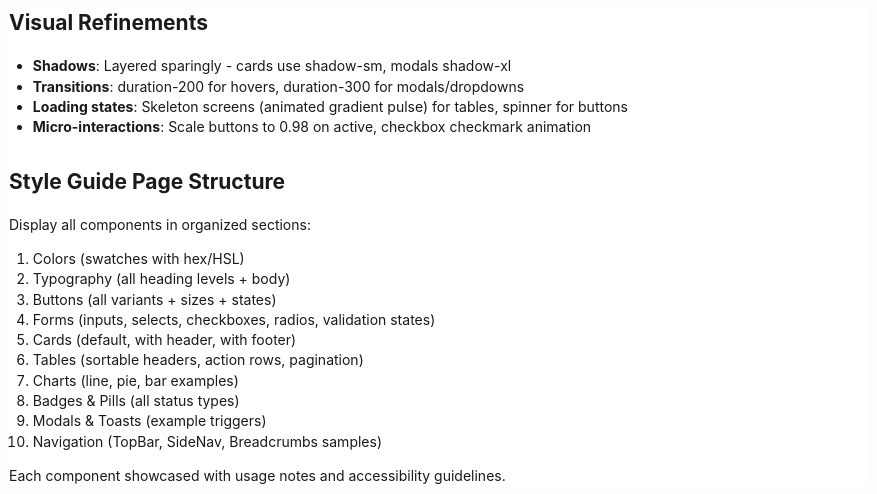 ## Visual Refinements
- **Shadows**: Layered sparingly - cards use shadow-sm, modals shadow-xl
- **Transitions**: duration-200 for hovers, duration-300 for modals/dropdowns
- **Loading states**: Skeleton screens (animated gradient pulse) for tables, spinner for buttons
- **Micro-interactions**: Scale buttons to 0.98 on active, checkbox checkmark animation

## Style Guide Page Structure
Display all components in organized sections:
1. Colors (swatches with hex/HSL)
2. Typography (all heading levels + body)
3. Buttons (all variants + sizes + states)
4. Forms (inputs, selects, checkboxes, radios, validation states)
5. Cards (default, with header, with footer)
6. Tables (sortable headers, action rows, pagination)
7. Charts (line, pie, bar examples)
8. Badges & Pills (all status types)
9. Modals & Toasts (example triggers)
10. Navigation (TopBar, SideNav, Breadcrumbs samples)

Each component showcased with usage notes and accessibility guidelines.